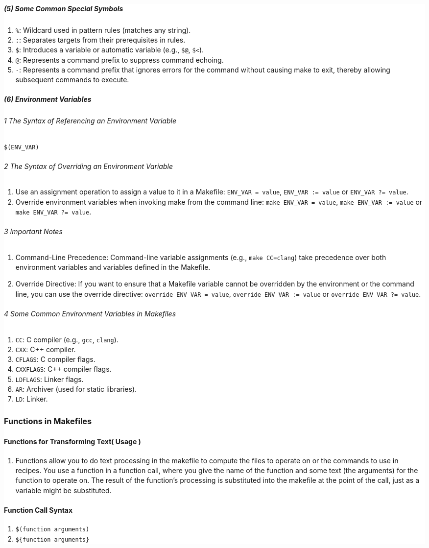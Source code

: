 ##### (5) Some Common Special Symbols

1. `%`: Wildcard used in pattern rules (matches any string).
2. `:`: Separates targets from their prerequisites in rules.
3. `$`: Introduces a variable or automatic variable (e.g., `$@`, `$<`).
4. `@`: Represents a command prefix to suppress command echoing.
5. `-`: Represents a command prefix that ignores errors for the command without causing make to
   exit, thereby allowing subsequent commands to execute.

##### (6) Environment Variables

###### 1 The Syntax of Referencing an Environment Variable

```
$(ENV_VAR)
```

###### 2 The Syntax of Overriding an Environment Variable

1. Use an assignment operation to assign a value to it in a Makefile: `ENV_VAR = value`,
   `ENV_VAR := value` or `ENV_VAR ?= value`.
2. Override environment variables when invoking make from the command line: `make ENV_VAR = value`,
   `make ENV_VAR := value` or `make ENV_VAR ?= value`.

###### 3 Important Notes

1. Command-Line Precedence: Command-line variable assignments (e.g., `make CC=clang`) take
   precedence over both environment variables and variables defined in the Makefile.

2. Override Directive: If you want to ensure that a Makefile variable cannot be overridden by the
   environment or the command line, you can use the override directive: `override ENV_VAR = value`,
   `override ENV_VAR := value` or `override ENV_VAR ?= value`.

###### 4 Some Common Environment Variables in Makefiles

1. `CC`: C compiler (e.g., `gcc`, `clang`).
2. `CXX`: C++ compiler.
3. `CFLAGS`: C compiler flags.
4. `CXXFLAGS`: C++ compiler flags.
5. `LDFLAGS`: Linker flags.
6. `AR`: Archiver (used for static libraries).
7. `LD`: Linker.

### Functions in Makefiles

#### Functions for Transforming Text( Usage )

1. Functions allow you to do text processing in the makefile to compute the files to operate on or
   the commands to use in recipes. You use a function in a function call, where you give the name of
   the function and some text (the arguments) for the function to operate on. The result of the
   function’s processing is substituted into the makefile at the point of the call, just as a
   variable might be substituted.

#### Function Call Syntax

1.  `$(function arguments)`
2.  `${function arguments}`
